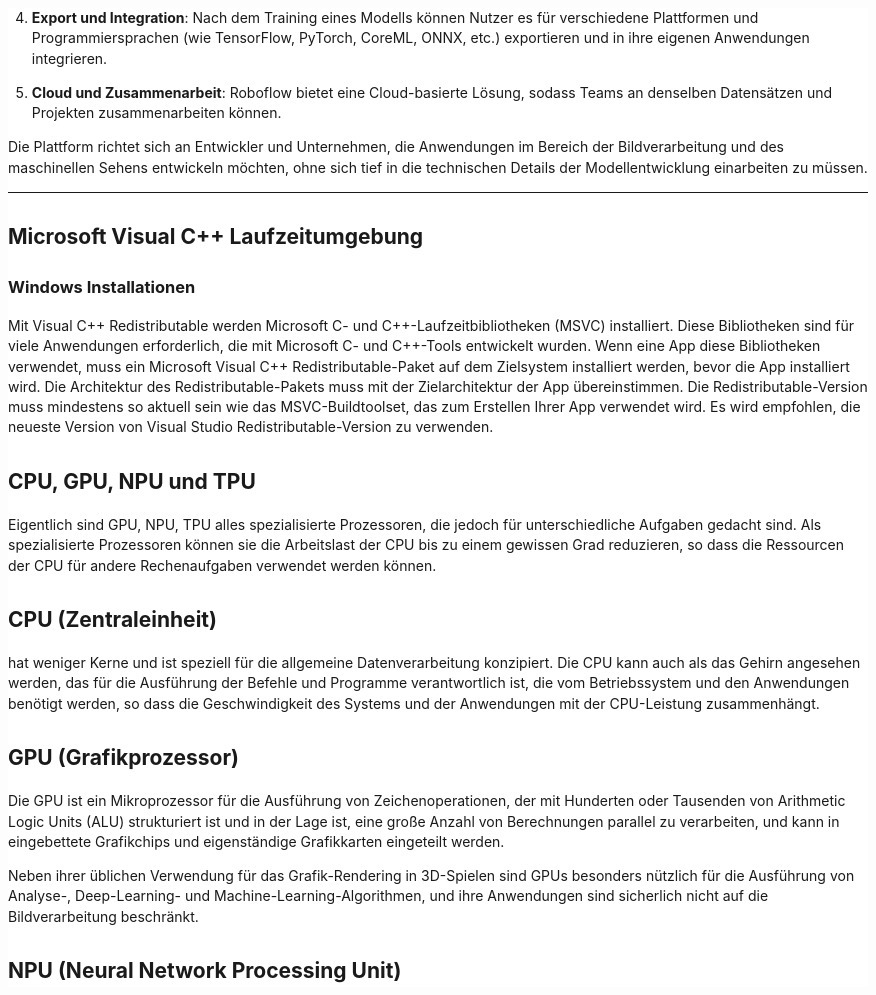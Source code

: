 4. **Export und Integration**: Nach dem Training eines Modells können Nutzer es für verschiedene Plattformen und Programmiersprachen (wie TensorFlow, PyTorch, CoreML, ONNX, etc.) exportieren und in ihre eigenen Anwendungen integrieren.

5. **Cloud und Zusammenarbeit**: Roboflow bietet eine Cloud-basierte Lösung, sodass Teams an denselben Datensätzen und Projekten zusammenarbeiten können.

Die Plattform richtet sich an Entwickler und Unternehmen, die Anwendungen im Bereich der Bildverarbeitung und des maschinellen Sehens entwickeln möchten, ohne sich tief in die technischen Details der Modellentwicklung einarbeiten zu müssen.

---

## Microsoft Visual C++ Laufzeitumgebung

### Windows Installationen

Mit Visual C++ Redistributable werden Microsoft C- und C++-Laufzeitbibliotheken (MSVC) installiert. Diese Bibliotheken sind für viele Anwendungen erforderlich, die mit Microsoft C- und C++-Tools entwickelt wurden. Wenn eine App diese Bibliotheken verwendet, muss ein Microsoft Visual C++ Redistributable-Paket auf dem Zielsystem installiert werden, bevor die App installiert wird. Die Architektur des Redistributable-Pakets muss mit der Zielarchitektur der App übereinstimmen. Die Redistributable-Version muss mindestens so aktuell sein wie das MSVC-Buildtoolset, das zum Erstellen Ihrer App verwendet wird. Es wird empfohlen, die neueste Version von Visual Studio Redistributable-Version zu verwenden.

## CPU, GPU, NPU und TPU

Eigentlich sind GPU, NPU, TPU alles spezialisierte Prozessoren, die jedoch für unterschiedliche Aufgaben gedacht sind. Als spezialisierte Prozessoren können sie die Arbeitslast der CPU bis zu einem gewissen Grad reduzieren, so dass die Ressourcen der CPU für andere Rechenaufgaben verwendet werden können. 

## CPU (Zentraleinheit)

hat weniger Kerne und ist speziell für die allgemeine Datenverarbeitung konzipiert. Die CPU kann auch als das Gehirn angesehen werden, das für die Ausführung der Befehle und Programme verantwortlich ist, die vom Betriebssystem und den Anwendungen benötigt werden, so dass die Geschwindigkeit des Systems und der Anwendungen mit der CPU-Leistung zusammenhängt.

## GPU (Grafikprozessor)

Die GPU ist ein Mikroprozessor für die Ausführung von Zeichenoperationen, der mit Hunderten oder Tausenden von Arithmetic Logic Units (ALU) strukturiert ist und in der Lage ist, eine große Anzahl von Berechnungen parallel zu verarbeiten, und kann in eingebettete Grafikchips und eigenständige Grafikkarten eingeteilt werden.

Neben ihrer üblichen Verwendung für das Grafik-Rendering in 3D-Spielen sind GPUs besonders nützlich für die Ausführung von Analyse-, Deep-Learning- und Machine-Learning-Algorithmen, und ihre Anwendungen sind sicherlich nicht auf die Bildverarbeitung beschränkt.

## NPU (Neural Network Processing Unit)
